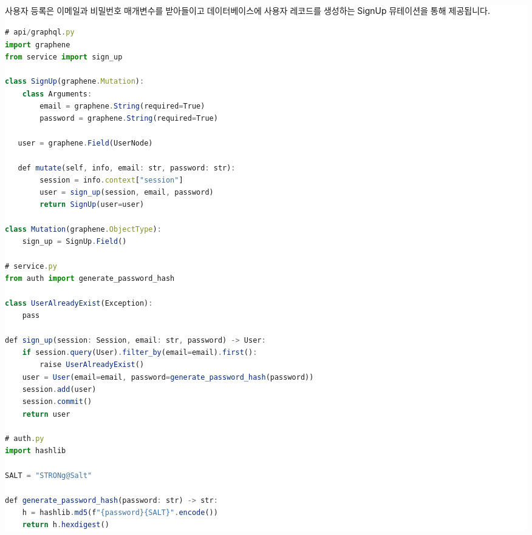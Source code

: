 

<ins class="adsbygoogle"
     style="display:block"
     data-ad-client="ca-pub-4877378276818686"
     data-ad-slot="1898504329"
     data-ad-format="auto"
     data-full-width-responsive="true"></ins>

<script>
     (adsbygoogle = window.adsbygoogle || []).push({});
</script>

사용자 등록은 이메일과 비밀번호 매개변수를 받아들이고 데이터베이스에 사용자 레코드를 생성하는 SignUp 뮤테이션을 통해 제공됩니다.

```js
# api/graphql.py
import graphene
from service import sign_up

class SignUp(graphene.Mutation):
    class Arguments:
        email = graphene.String(required=True)
        password = graphene.String(required=True)

   user = graphene.Field(UserNode)

   def mutate(self, info, email: str, password: str):
        session = info.context["session"]
        user = sign_up(session, email, password)
        return SignUp(user=user)

class Mutation(graphene.ObjectType):
    sign_up = SignUp.Field()

# service.py
from auth import generate_password_hash

class UserAlreadyExist(Exception):
    pass

def sign_up(session: Session, email: str, password) -> User:
    if session.query(User).filter_by(email=email).first():
        raise UserAlreadyExist()
    user = User(email=email, password=generate_password_hash(password))
    session.add(user)
    session.commit()
    return user

# auth.py
import hashlib

SALT = "STRONg@Salt"

def generate_password_hash(password: str) -> str:
    h = hashlib.md5(f"{password}{SALT}".encode())
    return h.hexdigest()
```
